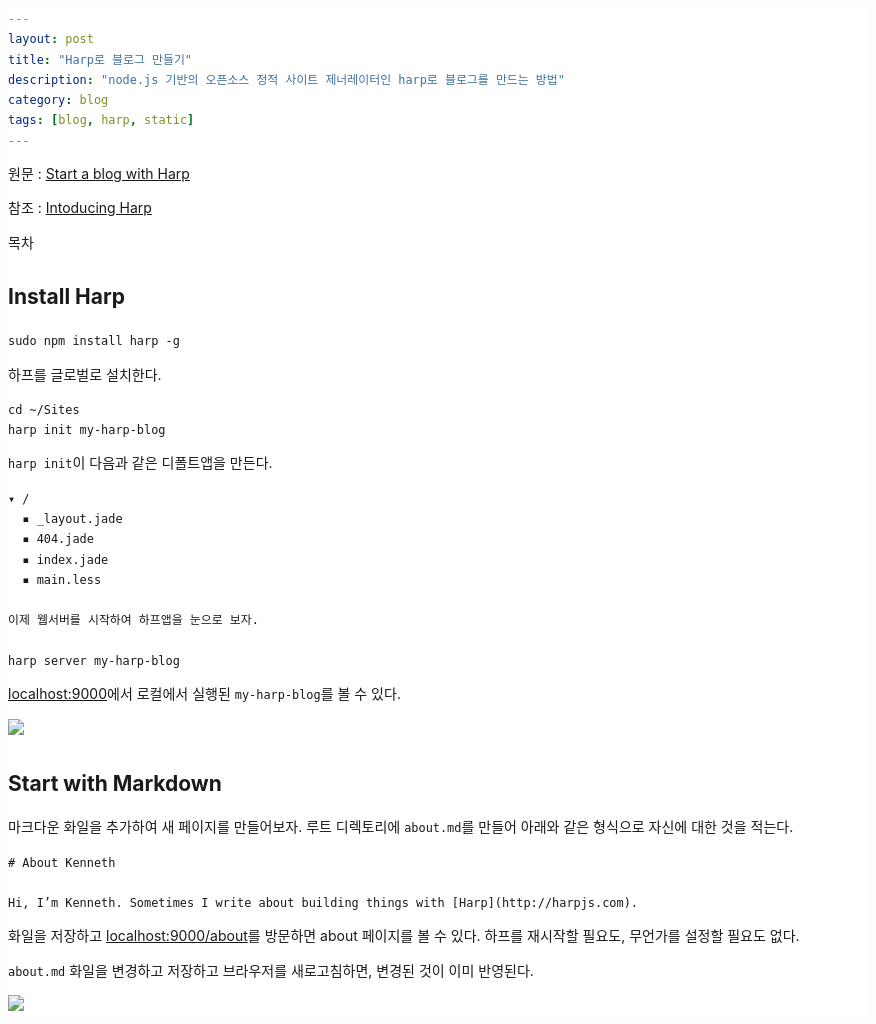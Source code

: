 ```yaml
---
layout: post
title: "Harp로 블로그 만들기"
description: "node.js 기반의 오픈소스 정적 사이트 제너레이터인 harp로 블로그를 만드는 방법"
category: blog
tags: [blog, harp, static]
---
```


원문 : [Start a blog with Harp](http://kennethormandy.com/journal/start-a-blog-with-harp)

참조 :  [Intoducing Harp](http://sintaxi.com/introducing-harp)

<div id="toc"><p class="toc_title">목차</p></div>

## Install Harp

    sudo npm install harp -g

하프를 글로벌로 설치한다.

    cd ~/Sites
    harp init my-harp-blog

`harp init`이 다음과 같은 디폴트앱을 만든다.

    ▾ /
      ▪ _layout.jade
      ▪ 404.jade
      ▪ index.jade
      ▪ main.less

    이제 웹서버를 시작하여 하프앱을 눈으로 보자.

    harp server my-harp-blog

[localhost:9000](localhost:9000)에서 로컬에서 실행된 `my-harp-blog`를 볼 수 있다.

![](http://kennethormandy.com/images/start-a-blog-with-harp/1.png)

## Start with Markdown

마크다운 화일을 추가하여 새 페이지를 만들어보자. 루트 디렉토리에 `about.md`를 만들어 아래와 같은 형식으로 자신에 대한 것을 적는다.

    # About Kenneth

    Hi, I’m Kenneth. Sometimes I write about building things with [Harp](http://harpjs.com).

화일을 저장하고 [localhost:9000/about](localhost:9000/about)를 방문하면 about 페이지를 볼 수 있다. 하프를 재시작할 필요도, 무언가를 설정할 필요도 없다.

`about.md` 화일을 변경하고 저장하고 브라우저를 새로고침하면, 변경된 것이 이미 반영된다.

![](http://kennethormandy.com/images/start-a-blog-with-harp/2.png)
